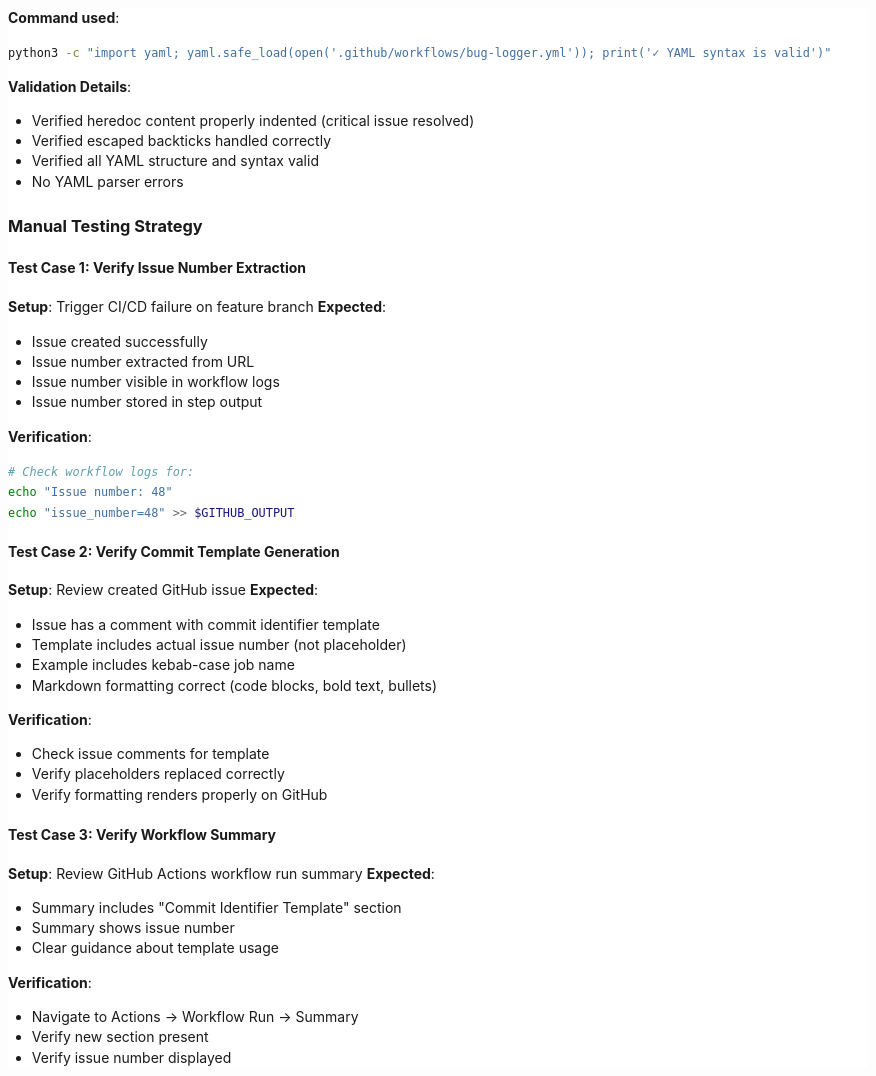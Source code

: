 **Command used**:
```bash
python3 -c "import yaml; yaml.safe_load(open('.github/workflows/bug-logger.yml')); print('✓ YAML syntax is valid')"
```

**Validation Details**:
- Verified heredoc content properly indented (critical issue resolved)
- Verified escaped backticks handled correctly
- Verified all YAML structure and syntax valid
- No YAML parser errors

### Manual Testing Strategy

#### Test Case 1: Verify Issue Number Extraction
**Setup**: Trigger CI/CD failure on feature branch
**Expected**:
- Issue created successfully
- Issue number extracted from URL
- Issue number visible in workflow logs
- Issue number stored in step output

**Verification**:
```bash
# Check workflow logs for:
echo "Issue number: 48"
echo "issue_number=48" >> $GITHUB_OUTPUT
```

#### Test Case 2: Verify Commit Template Generation
**Setup**: Review created GitHub issue
**Expected**:
- Issue has a comment with commit identifier template
- Template includes actual issue number (not placeholder)
- Example includes kebab-case job name
- Markdown formatting correct (code blocks, bold text, bullets)

**Verification**:
- Check issue comments for template
- Verify placeholders replaced correctly
- Verify formatting renders properly on GitHub

#### Test Case 3: Verify Workflow Summary
**Setup**: Review GitHub Actions workflow run summary
**Expected**:
- Summary includes "Commit Identifier Template" section
- Summary shows issue number
- Clear guidance about template usage

**Verification**:
- Navigate to Actions → Workflow Run → Summary
- Verify new section present
- Verify issue number displayed
